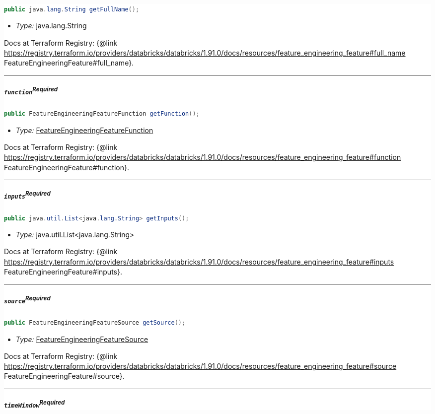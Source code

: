 ```java
public java.lang.String getFullName();
```

- *Type:* java.lang.String

Docs at Terraform Registry: {@link https://registry.terraform.io/providers/databricks/databricks/1.91.0/docs/resources/feature_engineering_feature#full_name FeatureEngineeringFeature#full_name}.

---

##### `function`<sup>Required</sup> <a name="function" id="@cdktf/provider-databricks.featureEngineeringFeature.FeatureEngineeringFeatureConfig.property.function"></a>

```java
public FeatureEngineeringFeatureFunction getFunction();
```

- *Type:* <a href="#@cdktf/provider-databricks.featureEngineeringFeature.FeatureEngineeringFeatureFunction">FeatureEngineeringFeatureFunction</a>

Docs at Terraform Registry: {@link https://registry.terraform.io/providers/databricks/databricks/1.91.0/docs/resources/feature_engineering_feature#function FeatureEngineeringFeature#function}.

---

##### `inputs`<sup>Required</sup> <a name="inputs" id="@cdktf/provider-databricks.featureEngineeringFeature.FeatureEngineeringFeatureConfig.property.inputs"></a>

```java
public java.util.List<java.lang.String> getInputs();
```

- *Type:* java.util.List<java.lang.String>

Docs at Terraform Registry: {@link https://registry.terraform.io/providers/databricks/databricks/1.91.0/docs/resources/feature_engineering_feature#inputs FeatureEngineeringFeature#inputs}.

---

##### `source`<sup>Required</sup> <a name="source" id="@cdktf/provider-databricks.featureEngineeringFeature.FeatureEngineeringFeatureConfig.property.source"></a>

```java
public FeatureEngineeringFeatureSource getSource();
```

- *Type:* <a href="#@cdktf/provider-databricks.featureEngineeringFeature.FeatureEngineeringFeatureSource">FeatureEngineeringFeatureSource</a>

Docs at Terraform Registry: {@link https://registry.terraform.io/providers/databricks/databricks/1.91.0/docs/resources/feature_engineering_feature#source FeatureEngineeringFeature#source}.

---

##### `timeWindow`<sup>Required</sup> <a name="timeWindow" id="@cdktf/provider-databricks.featureEngineeringFeature.FeatureEngineeringFeatureConfig.property.timeWindow"></a>
